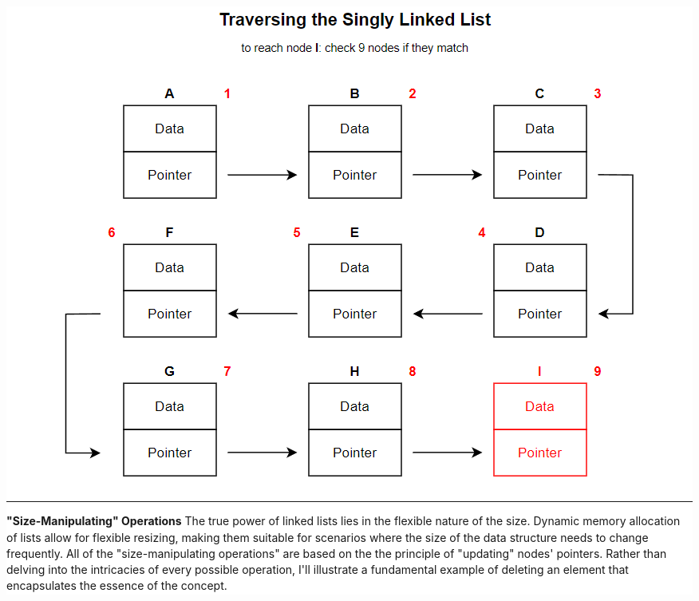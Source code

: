<p align="center"><img src="./img/sizeConsistentOperations.png"/></p>

---
**"Size-Manipulating" Operations**
The true power of linked lists lies in the flexible nature of the size. Dynamic memory allocation of lists allow for flexible resizing, making them suitable for scenarios where the size of the data structure needs to change frequently. All of the "size-manipulating operations" are based on the the principle of "updating" nodes' pointers. Rather than delving into the intricacies of every possible operation, I'll illustrate a fundamental example of deleting an element that encapsulates the essence of the concept.